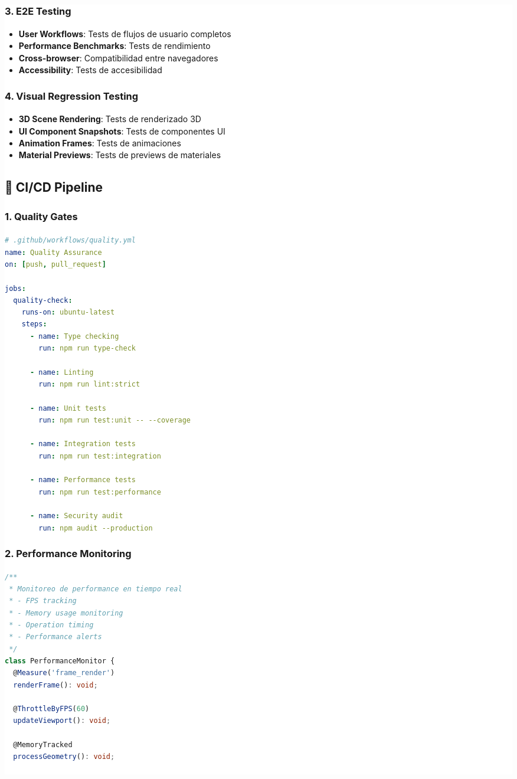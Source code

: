 ### 3. **E2E Testing**
- **User Workflows**: Tests de flujos de usuario completos
- **Performance Benchmarks**: Tests de rendimiento
- **Cross-browser**: Compatibilidad entre navegadores
- **Accessibility**: Tests de accesibilidad

### 4. **Visual Regression Testing**
- **3D Scene Rendering**: Tests de renderizado 3D
- **UI Component Snapshots**: Tests de componentes UI
- **Animation Frames**: Tests de animaciones
- **Material Previews**: Tests de previews de materiales

## 🔄 CI/CD Pipeline

### 1. **Quality Gates**
```yaml
# .github/workflows/quality.yml
name: Quality Assurance
on: [push, pull_request]

jobs:
  quality-check:
    runs-on: ubuntu-latest
    steps:
      - name: Type checking
        run: npm run type-check
      
      - name: Linting
        run: npm run lint:strict
      
      - name: Unit tests
        run: npm run test:unit -- --coverage
      
      - name: Integration tests
        run: npm run test:integration
      
      - name: Performance tests
        run: npm run test:performance
      
      - name: Security audit
        run: npm audit --production
```

### 2. **Performance Monitoring**
```typescript
/**
 * Monitoreo de performance en tiempo real
 * - FPS tracking
 * - Memory usage monitoring
 * - Operation timing
 * - Performance alerts
 */
class PerformanceMonitor {
  @Measure('frame_render')
  renderFrame(): void;
  
  @ThrottleByFPS(60)
  updateViewport(): void;
  
  @MemoryTracked
  processGeometry(): void;
  
```